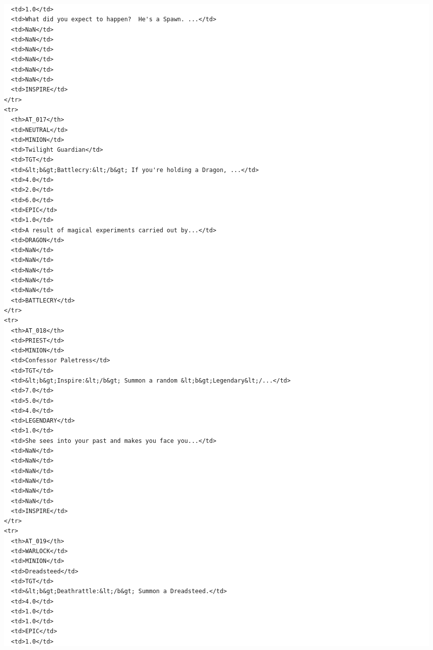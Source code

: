       <td>1.0</td>
      <td>What did you expect to happen?  He's a Spawn. ...</td>
      <td>NaN</td>
      <td>NaN</td>
      <td>NaN</td>
      <td>NaN</td>
      <td>NaN</td>
      <td>NaN</td>
      <td>INSPIRE</td>
    </tr>
    <tr>
      <th>AT_017</th>
      <td>NEUTRAL</td>
      <td>MINION</td>
      <td>Twilight Guardian</td>
      <td>TGT</td>
      <td>&lt;b&gt;Battlecry:&lt;/b&gt; If you're holding a Dragon, ...</td>
      <td>4.0</td>
      <td>2.0</td>
      <td>6.0</td>
      <td>EPIC</td>
      <td>1.0</td>
      <td>A result of magical experiments carried out by...</td>
      <td>DRAGON</td>
      <td>NaN</td>
      <td>NaN</td>
      <td>NaN</td>
      <td>NaN</td>
      <td>NaN</td>
      <td>BATTLECRY</td>
    </tr>
    <tr>
      <th>AT_018</th>
      <td>PRIEST</td>
      <td>MINION</td>
      <td>Confessor Paletress</td>
      <td>TGT</td>
      <td>&lt;b&gt;Inspire:&lt;/b&gt; Summon a random &lt;b&gt;Legendary&lt;/...</td>
      <td>7.0</td>
      <td>5.0</td>
      <td>4.0</td>
      <td>LEGENDARY</td>
      <td>1.0</td>
      <td>She sees into your past and makes you face you...</td>
      <td>NaN</td>
      <td>NaN</td>
      <td>NaN</td>
      <td>NaN</td>
      <td>NaN</td>
      <td>NaN</td>
      <td>INSPIRE</td>
    </tr>
    <tr>
      <th>AT_019</th>
      <td>WARLOCK</td>
      <td>MINION</td>
      <td>Dreadsteed</td>
      <td>TGT</td>
      <td>&lt;b&gt;Deathrattle:&lt;/b&gt; Summon a Dreadsteed.</td>
      <td>4.0</td>
      <td>1.0</td>
      <td>1.0</td>
      <td>EPIC</td>
      <td>1.0</td>